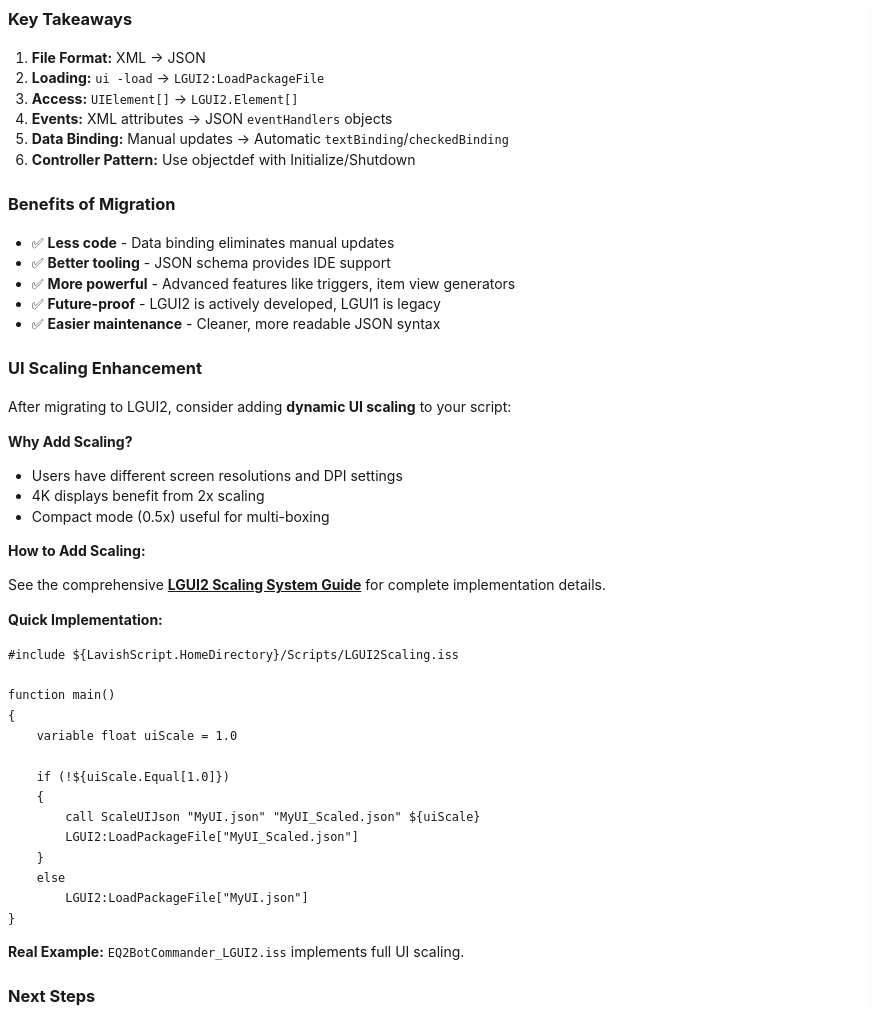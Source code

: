 ### Key Takeaways

1. **File Format:** XML → JSON
2. **Loading:** `ui -load` → `LGUI2:LoadPackageFile`
3. **Access:** `UIElement[]` → `LGUI2.Element[]`
4. **Events:** XML attributes → JSON `eventHandlers` objects
5. **Data Binding:** Manual updates → Automatic `textBinding`/`checkedBinding`
6. **Controller Pattern:** Use objectdef with Initialize/Shutdown

### Benefits of Migration

- ✅ **Less code** - Data binding eliminates manual updates
- ✅ **Better tooling** - JSON schema provides IDE support
- ✅ **More powerful** - Advanced features like triggers, item view generators
- ✅ **Future-proof** - LGUI2 is actively developed, LGUI1 is legacy
- ✅ **Easier maintenance** - Cleaner, more readable JSON syntax

### UI Scaling Enhancement

After migrating to LGUI2, consider adding **dynamic UI scaling** to your script:

**Why Add Scaling?**
- Users have different screen resolutions and DPI settings
- 4K displays benefit from 2x scaling
- Compact mode (0.5x) useful for multi-boxing

**How to Add Scaling:**

See the comprehensive **[LGUI2 Scaling System Guide](12_LGUI2_Scaling_System.md)** for complete implementation details.

**Quick Implementation:**

```lavishscript
#include ${LavishScript.HomeDirectory}/Scripts/LGUI2Scaling.iss

function main()
{
    variable float uiScale = 1.0

    if (!${uiScale.Equal[1.0]})
    {
        call ScaleUIJson "MyUI.json" "MyUI_Scaled.json" ${uiScale}
        LGUI2:LoadPackageFile["MyUI_Scaled.json"]
    }
    else
        LGUI2:LoadPackageFile["MyUI.json"]
}
```

**Real Example:** `EQ2BotCommander_LGUI2.iss` implements full UI scaling.


### Next Steps
